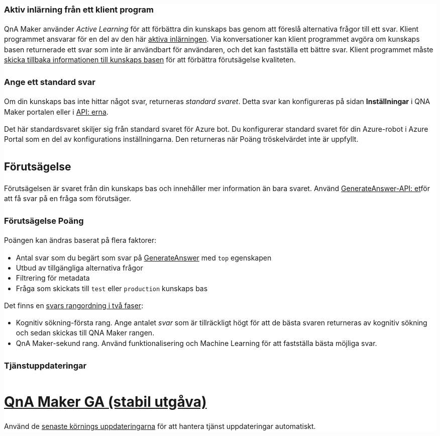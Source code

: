 ### <a name="active-learning-from-a-client-application"></a>Aktiv inlärning från ett klient program

QnA Maker använder _Active Learning_ för att förbättra din kunskaps bas genom att föreslå alternativa frågor till ett svar. Klient programmet ansvarar för en del av den här [aktiva inlärningen](active-learning-suggestions.md). Via konversationer kan klient programmet avgöra om kunskaps basen returnerade ett svar som inte är användbart för användaren, och det kan fastställa ett bättre svar. Klient programmet måste [skicka tillbaka informationen till kunskaps basen](active-learning-suggestions.md#how-you-give-explicit-feedback-with-the-train-api) för att förbättra förutsägelse kvaliteten.

### <a name="providing-a-default-answer"></a>Ange ett standard svar

Om din kunskaps bas inte hittar något svar, returneras _standard svaret_. Detta svar kan konfigureras på sidan **Inställningar** i QNA Maker portalen eller i [API: erna](/rest/api/cognitiveservices/qnamaker/knowledgebase/update#request-body).

Det här standardsvaret skiljer sig från standard svaret för Azure bot. Du konfigurerar standard svaret för din Azure-robot i Azure Portal som en del av konfigurations inställningarna. Den returneras när Poäng tröskelvärdet inte är uppfyllt.

## <a name="prediction"></a>Förutsägelse

Förutsägelsen är svaret från din kunskaps bas och innehåller mer information än bara svaret. Använd [GenerateAnswer-API: et](query-knowledge-base.md)för att få svar på en fråga som förutsäger.

### <a name="prediction-score-fluctuations"></a>Förutsägelse Poäng

Poängen kan ändras baserat på flera faktorer:

* Antal svar som du begärt som svar på [GenerateAnswer](query-knowledge-base.md) med `top` egenskapen
* Utbud av tillgängliga alternativa frågor
* Filtrering för metadata
* Fråga som skickats till `test` eller `production` kunskaps bas

Det finns en [svars rangordning i två faser](query-knowledge-base.md#how-qna-maker-processes-a-user-query-to-select-the-best-answer):
- Kognitiv sökning-första rang. Ange antalet _svar_ som är tillräckligt högt för att de bästa svaren returneras av kognitiv sökning och sedan skickas till QNA Maker rangen.
- QnA Maker-sekund rang. Använd funktionalisering och Machine Learning för att fastställa bästa möjliga svar.

### <a name="service-updates"></a>Tjänstuppdateringar

# <a name="qna-maker-ga-stable-release"></a>[QnA Maker GA (stabil utgåva)](#tab/v1)

Använd de [senaste körnings uppdateringarna](../how-to/set-up-qnamaker-service-azure.md#get-the-latest-runtime-updates) för att hantera tjänst uppdateringar automatiskt.
